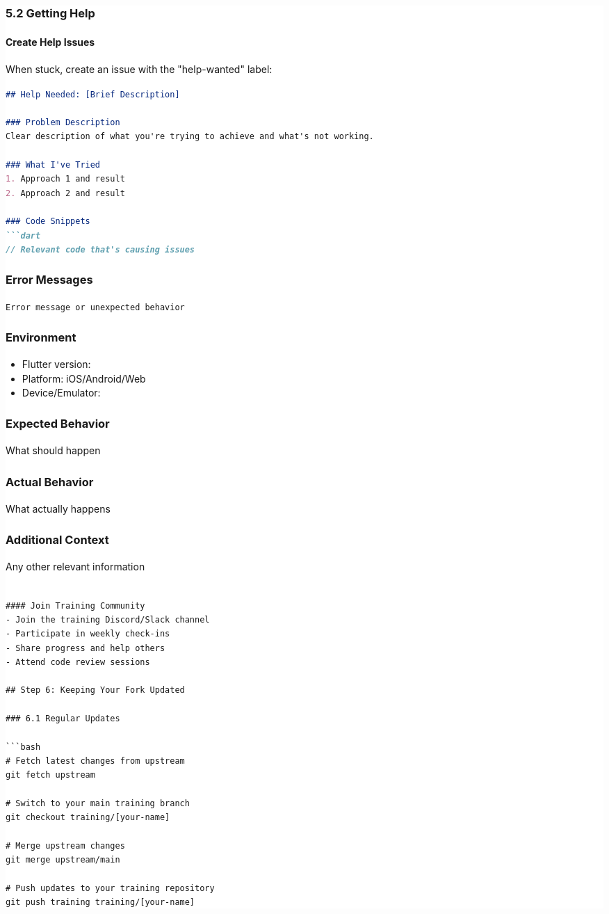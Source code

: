 
### 5.2 Getting Help

#### Create Help Issues
When stuck, create an issue with the "help-wanted" label:

```markdown
## Help Needed: [Brief Description]

### Problem Description
Clear description of what you're trying to achieve and what's not working.

### What I've Tried
1. Approach 1 and result
2. Approach 2 and result

### Code Snippets
```dart
// Relevant code that's causing issues
```

### Error Messages
```
Error message or unexpected behavior
```

### Environment
- Flutter version:
- Platform: iOS/Android/Web
- Device/Emulator:

### Expected Behavior
What should happen

### Actual Behavior
What actually happens

### Additional Context
Any other relevant information
```

#### Join Training Community
- Join the training Discord/Slack channel
- Participate in weekly check-ins
- Share progress and help others
- Attend code review sessions

## Step 6: Keeping Your Fork Updated

### 6.1 Regular Updates

```bash
# Fetch latest changes from upstream
git fetch upstream

# Switch to your main training branch
git checkout training/[your-name]

# Merge upstream changes
git merge upstream/main

# Push updates to your training repository
git push training training/[your-name]
```
